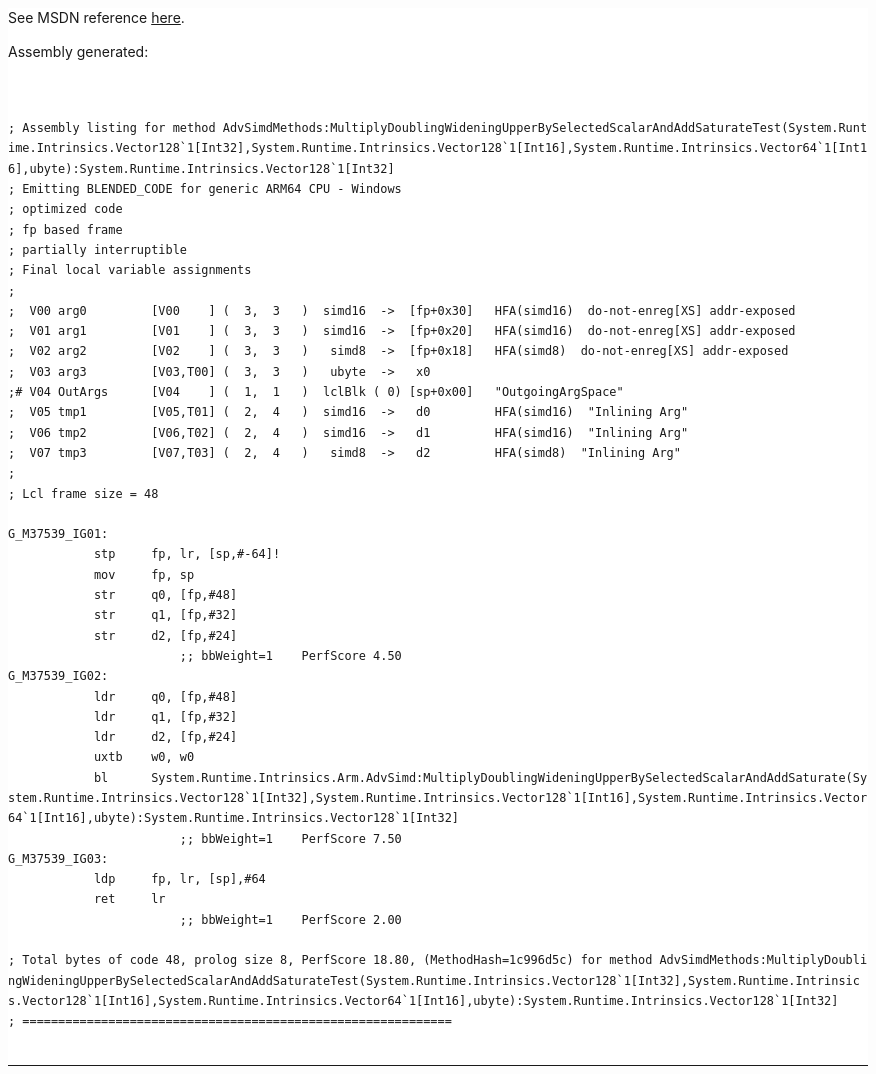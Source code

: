 See MSDN reference [here](https://docs.microsoft.com/en-us/dotNet/api/system.runtime.intrinsics.arm.advsimd.multiplydoublingwideningupperbyselectedscalarandaddsaturate?view=net-5.0).

Assembly generated:

```


; Assembly listing for method AdvSimdMethods:MultiplyDoublingWideningUpperBySelectedScalarAndAddSaturateTest(System.Runtime.Intrinsics.Vector128`1[Int32],System.Runtime.Intrinsics.Vector128`1[Int16],System.Runtime.Intrinsics.Vector64`1[Int16],ubyte):System.Runtime.Intrinsics.Vector128`1[Int32]
; Emitting BLENDED_CODE for generic ARM64 CPU - Windows
; optimized code
; fp based frame
; partially interruptible
; Final local variable assignments
;
;  V00 arg0         [V00    ] (  3,  3   )  simd16  ->  [fp+0x30]   HFA(simd16)  do-not-enreg[XS] addr-exposed
;  V01 arg1         [V01    ] (  3,  3   )  simd16  ->  [fp+0x20]   HFA(simd16)  do-not-enreg[XS] addr-exposed
;  V02 arg2         [V02    ] (  3,  3   )   simd8  ->  [fp+0x18]   HFA(simd8)  do-not-enreg[XS] addr-exposed
;  V03 arg3         [V03,T00] (  3,  3   )   ubyte  ->   x0        
;# V04 OutArgs      [V04    ] (  1,  1   )  lclBlk ( 0) [sp+0x00]   "OutgoingArgSpace"
;  V05 tmp1         [V05,T01] (  2,  4   )  simd16  ->   d0         HFA(simd16)  "Inlining Arg"
;  V06 tmp2         [V06,T02] (  2,  4   )  simd16  ->   d1         HFA(simd16)  "Inlining Arg"
;  V07 tmp3         [V07,T03] (  2,  4   )   simd8  ->   d2         HFA(simd8)  "Inlining Arg"
;
; Lcl frame size = 48

G_M37539_IG01:
            stp     fp, lr, [sp,#-64]!
            mov     fp, sp
            str     q0, [fp,#48]
            str     q1, [fp,#32]
            str     d2, [fp,#24]
						;; bbWeight=1    PerfScore 4.50
G_M37539_IG02:
            ldr     q0, [fp,#48]
            ldr     q1, [fp,#32]
            ldr     d2, [fp,#24]
            uxtb    w0, w0
            bl      System.Runtime.Intrinsics.Arm.AdvSimd:MultiplyDoublingWideningUpperBySelectedScalarAndAddSaturate(System.Runtime.Intrinsics.Vector128`1[Int32],System.Runtime.Intrinsics.Vector128`1[Int16],System.Runtime.Intrinsics.Vector64`1[Int16],ubyte):System.Runtime.Intrinsics.Vector128`1[Int32]
						;; bbWeight=1    PerfScore 7.50
G_M37539_IG03:
            ldp     fp, lr, [sp],#64
            ret     lr
						;; bbWeight=1    PerfScore 2.00

; Total bytes of code 48, prolog size 8, PerfScore 18.80, (MethodHash=1c996d5c) for method AdvSimdMethods:MultiplyDoublingWideningUpperBySelectedScalarAndAddSaturateTest(System.Runtime.Intrinsics.Vector128`1[Int32],System.Runtime.Intrinsics.Vector128`1[Int16],System.Runtime.Intrinsics.Vector64`1[Int16],ubyte):System.Runtime.Intrinsics.Vector128`1[Int32]
; ============================================================


```
------------------------------------------------
